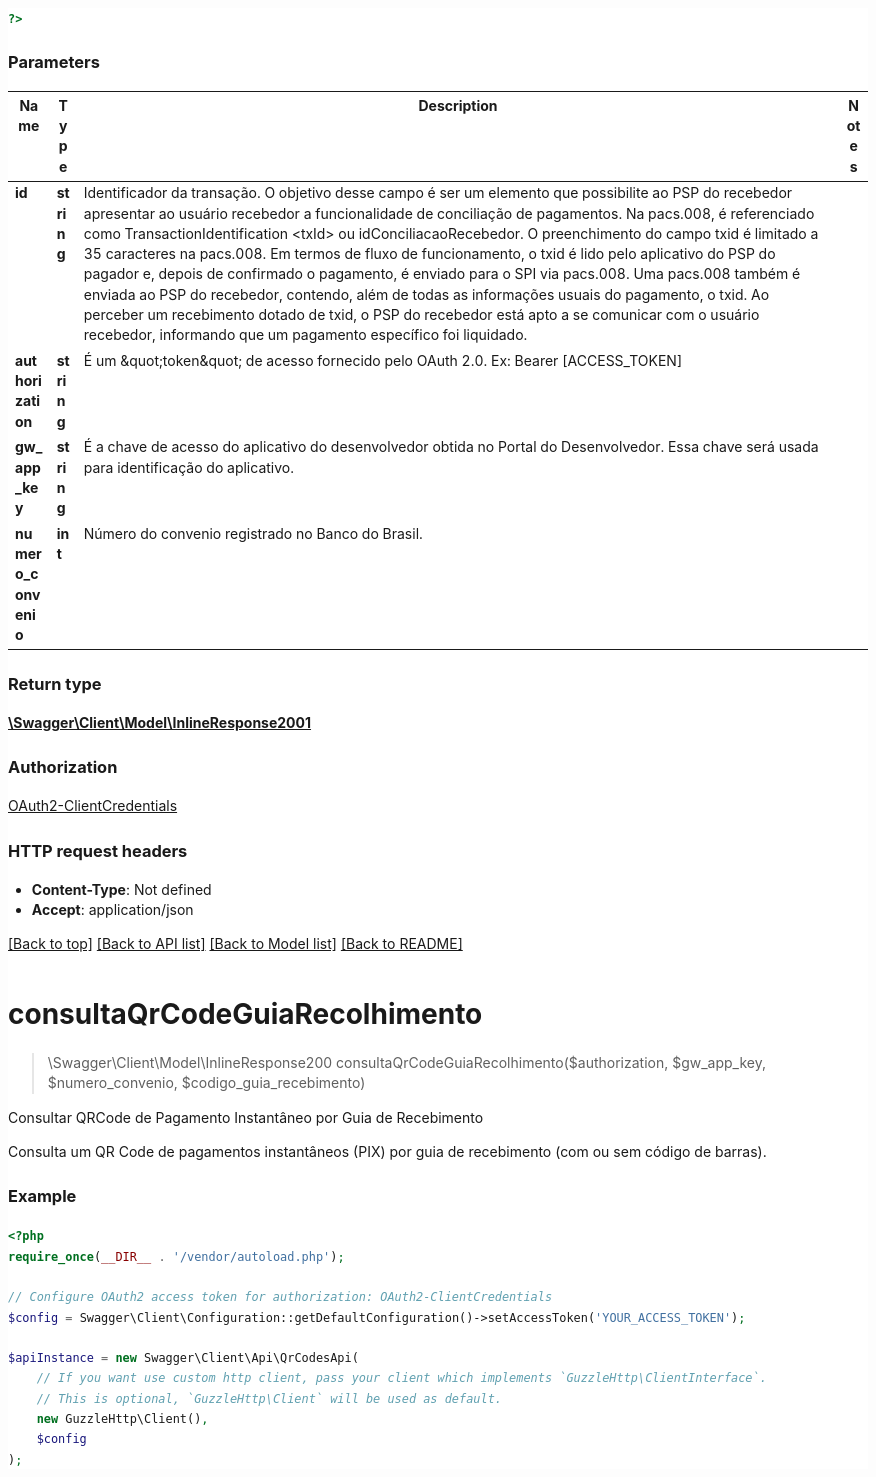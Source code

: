 ```php
?>
```

### Parameters

Name | Type | Description  | Notes
------------- | ------------- | ------------- | -------------
 **id** | **string**| Identificador da transação. O objetivo desse campo é ser um elemento que possibilite ao PSP do recebedor apresentar ao usuário recebedor a funcionalidade de conciliação de pagamentos.  Na pacs.008, é referenciado como TransactionIdentification &lt;txId&gt; ou idConciliacaoRecebedor. O preenchimento do campo txid é limitado a 35 caracteres na pacs.008.  Em termos de fluxo de funcionamento, o txid é lido pelo aplicativo do PSP do pagador e, depois de confirmado o pagamento, é enviado para o SPI via pacs.008. Uma pacs.008 também é enviada ao PSP do recebedor, contendo, além de todas as informações usuais do pagamento, o txid. Ao perceber um recebimento dotado de txid, o PSP do recebedor está apto a se comunicar com o usuário recebedor, informando que um pagamento específico foi liquidado. |
 **authorization** | **string**| É um \&quot;token\&quot; de acesso fornecido pelo OAuth 2.0. Ex: Bearer [ACCESS_TOKEN] |
 **gw_app_key** | **string**| É a chave de acesso do aplicativo do desenvolvedor obtida no Portal do Desenvolvedor. Essa chave será usada para identificação do aplicativo. |
 **numero_convenio** | **int**| Número do convenio registrado no Banco do Brasil. |

### Return type

[**\Swagger\Client\Model\InlineResponse2001**](../Model/InlineResponse2001.md)

### Authorization

[OAuth2-ClientCredentials](../../README.md#OAuth2-ClientCredentials)

### HTTP request headers

 - **Content-Type**: Not defined
 - **Accept**: application/json

[[Back to top]](#) [[Back to API list]](../../README.md#documentation-for-api-endpoints) [[Back to Model list]](../../README.md#documentation-for-models) [[Back to README]](../../README.md)

# **consultaQrCodeGuiaRecolhimento**
> \Swagger\Client\Model\InlineResponse200 consultaQrCodeGuiaRecolhimento($authorization, $gw_app_key, $numero_convenio, $codigo_guia_recebimento)

Consultar QRCode de Pagamento Instantâneo por Guia de Recebimento

Consulta um QR Code de pagamentos instantâneos (PIX) por guia de recebimento (com ou sem código de barras).

### Example
```php
<?php
require_once(__DIR__ . '/vendor/autoload.php');

// Configure OAuth2 access token for authorization: OAuth2-ClientCredentials
$config = Swagger\Client\Configuration::getDefaultConfiguration()->setAccessToken('YOUR_ACCESS_TOKEN');

$apiInstance = new Swagger\Client\Api\QrCodesApi(
    // If you want use custom http client, pass your client which implements `GuzzleHttp\ClientInterface`.
    // This is optional, `GuzzleHttp\Client` will be used as default.
    new GuzzleHttp\Client(),
    $config
);
```